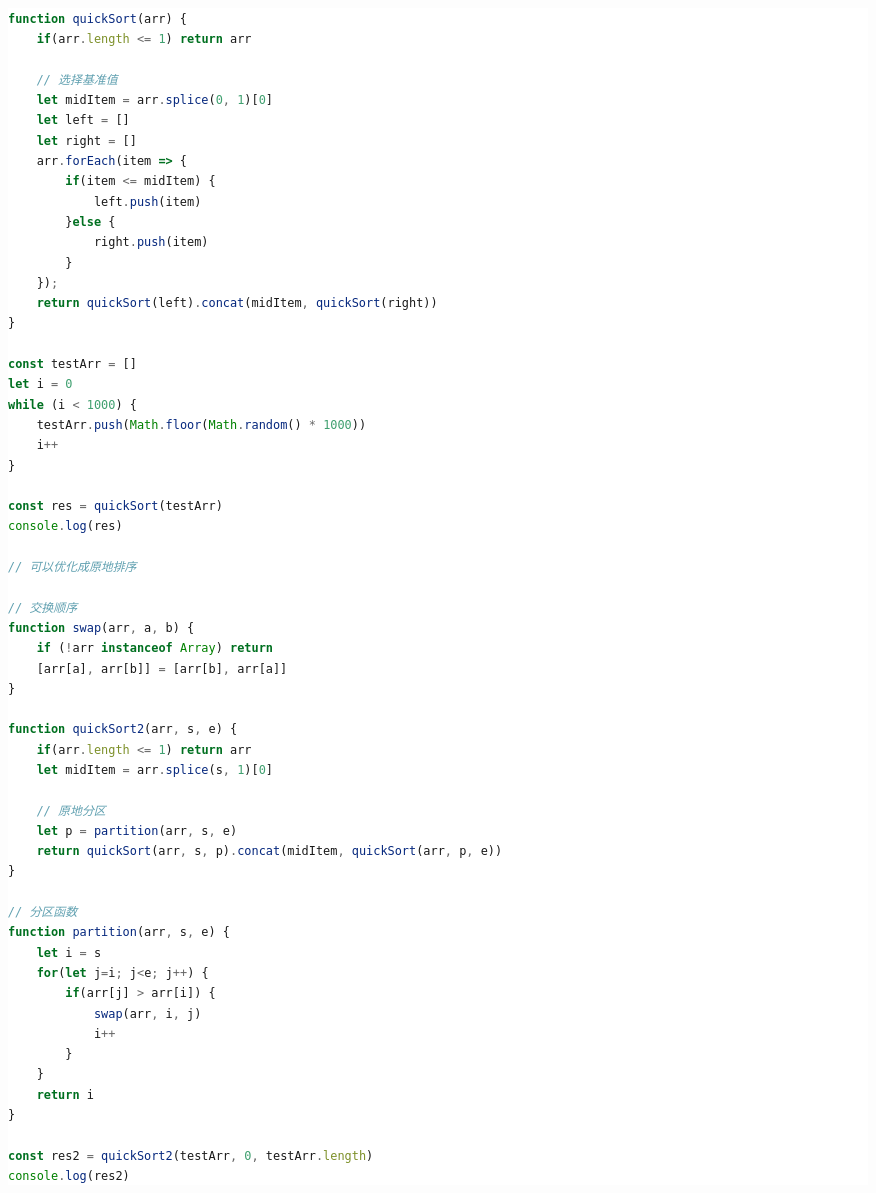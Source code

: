 ```js
function quickSort(arr) {
    if(arr.length <= 1) return arr

    // 选择基准值
    let midItem = arr.splice(0, 1)[0]
    let left = []
    let right = []
    arr.forEach(item => {
        if(item <= midItem) {
            left.push(item)
        }else {
            right.push(item)
        }
    });
    return quickSort(left).concat(midItem, quickSort(right))
}

const testArr = []
let i = 0
while (i < 1000) {
    testArr.push(Math.floor(Math.random() * 1000))
    i++
}

const res = quickSort(testArr)
console.log(res)

// 可以优化成原地排序

// 交换顺序
function swap(arr, a, b) {
    if (!arr instanceof Array) return
    [arr[a], arr[b]] = [arr[b], arr[a]]
}

function quickSort2(arr, s, e) {
    if(arr.length <= 1) return arr
    let midItem = arr.splice(s, 1)[0]
    
    // 原地分区
    let p = partition(arr, s, e)
    return quickSort(arr, s, p).concat(midItem, quickSort(arr, p, e))
}

// 分区函数
function partition(arr, s, e) {
    let i = s
    for(let j=i; j<e; j++) {
        if(arr[j] > arr[i]) {
            swap(arr, i, j)
            i++
        }
    }
    return i
}

const res2 = quickSort2(testArr, 0, testArr.length)
console.log(res2)
```
